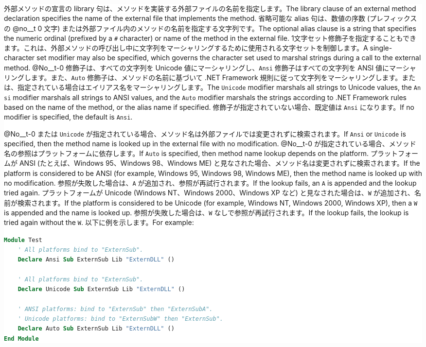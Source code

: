 <span data-ttu-id="19f90-168">外部メソッドの宣言の library 句は、メソッドを実装する外部ファイルの名前を指定します。</span><span class="sxs-lookup"><span data-stu-id="19f90-168">The library clause of an external method declaration specifies the name of the external file that implements the method.</span></span> <span data-ttu-id="19f90-169">省略可能な alias 句は、数値の序数 (プレフィックスの @no__t 0 文字) または外部ファイル内のメソッドの名前を指定する文字列です。</span><span class="sxs-lookup"><span data-stu-id="19f90-169">The optional alias clause is a string that specifies the numeric ordinal (prefixed by a `#` character) or name of the method in the external file.</span></span> <span data-ttu-id="19f90-170">1文字セット修飾子を指定することもできます。これは、外部メソッドの呼び出し中に文字列をマーシャリングするために使用される文字セットを制御します。</span><span class="sxs-lookup"><span data-stu-id="19f90-170">A single-character set modifier may also be specified, which governs the character set used to marshal strings during a call to the external method.</span></span> <span data-ttu-id="19f90-171">@No__t-0 修飾子は、すべての文字列を Unicode 値にマーシャリングし、`Ansi` 修飾子はすべての文字列を ANSI 値にマーシャリングします。また、`Auto` 修飾子は、メソッドの名前に基づいて .NET Framework 規則に従って文字列をマーシャリングします。または、指定されている場合はエイリアス名をマーシャリングします。</span><span class="sxs-lookup"><span data-stu-id="19f90-171">The `Unicode` modifier marshals all strings to Unicode values, the `Ansi` modifier marshals all strings to ANSI values, and the `Auto` modifier marshals the strings according to .NET Framework rules based on the name of the method, or the alias name if specified.</span></span> <span data-ttu-id="19f90-172">修飾子が指定されていない場合、既定値は `Ansi` になります。</span><span class="sxs-lookup"><span data-stu-id="19f90-172">If no modifier is specified, the default is `Ansi`.</span></span>

<span data-ttu-id="19f90-173">@No__t-0 または `Unicode` が指定されている場合、メソッド名は外部ファイルでは変更されずに検索されます。</span><span class="sxs-lookup"><span data-stu-id="19f90-173">If `Ansi` or `Unicode` is specified, then the method name is looked up in the external file with no modification.</span></span> <span data-ttu-id="19f90-174">@No__t-0 が指定されている場合、メソッド名の参照はプラットフォームに依存します。</span><span class="sxs-lookup"><span data-stu-id="19f90-174">If `Auto` is specified, then method name lookup depends on the platform.</span></span> <span data-ttu-id="19f90-175">プラットフォームが ANSI (たとえば、Windows 95、Windows 98、Windows ME) と見なされた場合、メソッド名は変更されずに検索されます。</span><span class="sxs-lookup"><span data-stu-id="19f90-175">If the platform is considered to be ANSI (for example, Windows 95, Windows 98, Windows ME), then the method name is looked up with no modification.</span></span> <span data-ttu-id="19f90-176">参照が失敗した場合は、`A` が追加され、参照が再試行されます。</span><span class="sxs-lookup"><span data-stu-id="19f90-176">If the lookup fails, an `A` is appended and the lookup tried again.</span></span> <span data-ttu-id="19f90-177">プラットフォームが Unicode (Windows NT、Windows 2000、Windows XP など) と見なされた場合は、`W` が追加され、名前が検索されます。</span><span class="sxs-lookup"><span data-stu-id="19f90-177">If the platform is considered to be Unicode (for example, Windows NT, Windows 2000, Windows XP), then a `W` is appended and the name is looked up.</span></span> <span data-ttu-id="19f90-178">参照が失敗した場合は、`W` なしで参照が再試行されます。</span><span class="sxs-lookup"><span data-stu-id="19f90-178">If the lookup fails, the lookup is tried again without the `W`.</span></span> <span data-ttu-id="19f90-179">以下に例を示します。</span><span class="sxs-lookup"><span data-stu-id="19f90-179">For example:</span></span>

```vb
Module Test
    ' All platforms bind to "ExternSub".
    Declare Ansi Sub ExternSub Lib "ExternDLL" ()

    ' All platforms bind to "ExternSub".
    Declare Unicode Sub ExternSub Lib "ExternDLL" ()

    ' ANSI platforms: bind to "ExternSub" then "ExternSubA".
    ' Unicode platforms: bind to "ExternSubW" then "ExternSub".
    Declare Auto Sub ExternSub Lib "ExternDLL" ()
End Module
```

